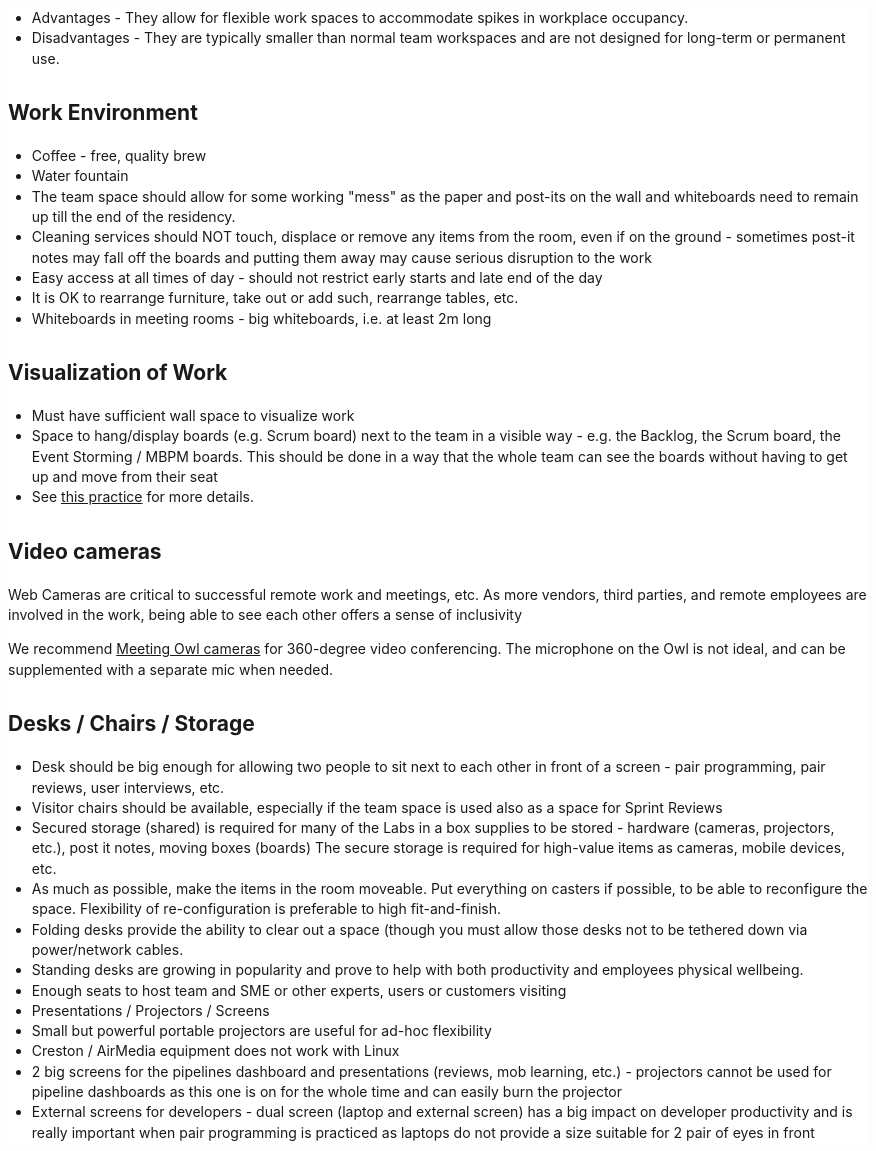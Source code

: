 * Advantages - They allow for flexible work spaces to accommodate spikes in workplace occupancy.
* Disadvantages - They are typically smaller than normal team workspaces and are not designed for long-term or permanent use.

## Work Environment

* ‎Coffee - free, quality brew
* Water fountain
* The team space should allow for some working "mess" as the paper and post-its on the wall and whiteboards need to remain up till the end of the residency.
* Cleaning services should NOT touch, displace or remove any items from the room, even if on the ground - sometimes post-it notes may fall off the boards and putting them away may cause serious disruption to the work
* Easy access at all times of day - should not restrict early starts and late end of the day
* ‎It is OK to rearrange furniture, take out or add such, rearrange tables, etc.
* ‎Whiteboards in meeting rooms - big whiteboards, i.e. at least 2m long

## Visualization of Work

* Must have sufficient wall space to visualize work
* Space to hang/display boards (e.g. Scrum board) next to the team in a visible way - e.g. the Backlog, the Scrum board, the Event Storming / MBPM boards. This should be done in a way that  the whole team can see the boards without having to get up and move from their seat 
* See [this practice](https://rht-labs.github.io/practice-library/practices/visualisation-of-work/) for more details.

## Video cameras

Web Cameras are critical to successful remote work and meetings, etc. As more vendors, third parties, and remote employees are involved in the work, being able to see each other offers a sense of inclusivity 

We recommend [Meeting Owl cameras](https://www.owllabs.com/) for 360-degree video conferencing. The microphone on the Owl is not ideal, and can be supplemented with a separate mic when needed.

## Desks / Chairs / Storage

* Desk should be big enough for allowing two people to sit next to each other in front of a screen - pair programming, pair reviews, user interviews, etc.
* Visitor chairs should be available, especially if the team space is used also as a space for Sprint  Reviews
* Secured storage (shared) is required for many of the Labs in a box supplies to be stored - hardware (cameras, projectors, etc.), post it notes, moving boxes (boards) The secure storage is required for high-value items as cameras, mobile devices, etc.
* As much as possible, make the items in the room moveable. Put everything on casters if possible, to be able to reconfigure the space. Flexibility of re-configuration is preferable to high fit-and-finish.
* Folding desks provide the ability to clear out a space (though you must allow those desks not to be tethered down via power/network cables.
* Standing desks are growing in popularity and prove to help with both productivity and employees physical wellbeing. 
* Enough seats to host team and SME or other experts, users or customers visiting
* Presentations / Projectors / Screens
* Small but powerful portable projectors are useful for ad-hoc flexibility
* Creston / AirMedia equipment does not work with Linux
* 2 big screens for the pipelines dashboard and presentations (reviews, mob learning, etc.) - projectors cannot be used for pipeline dashboards as this one is on for the whole time and can easily burn the projector
* ‎External screens for developers - dual screen (laptop and external screen) has a big impact on developer productivity and is really important when pair programming is practiced as laptops do not provide a size suitable for 2 pair of eyes in front
